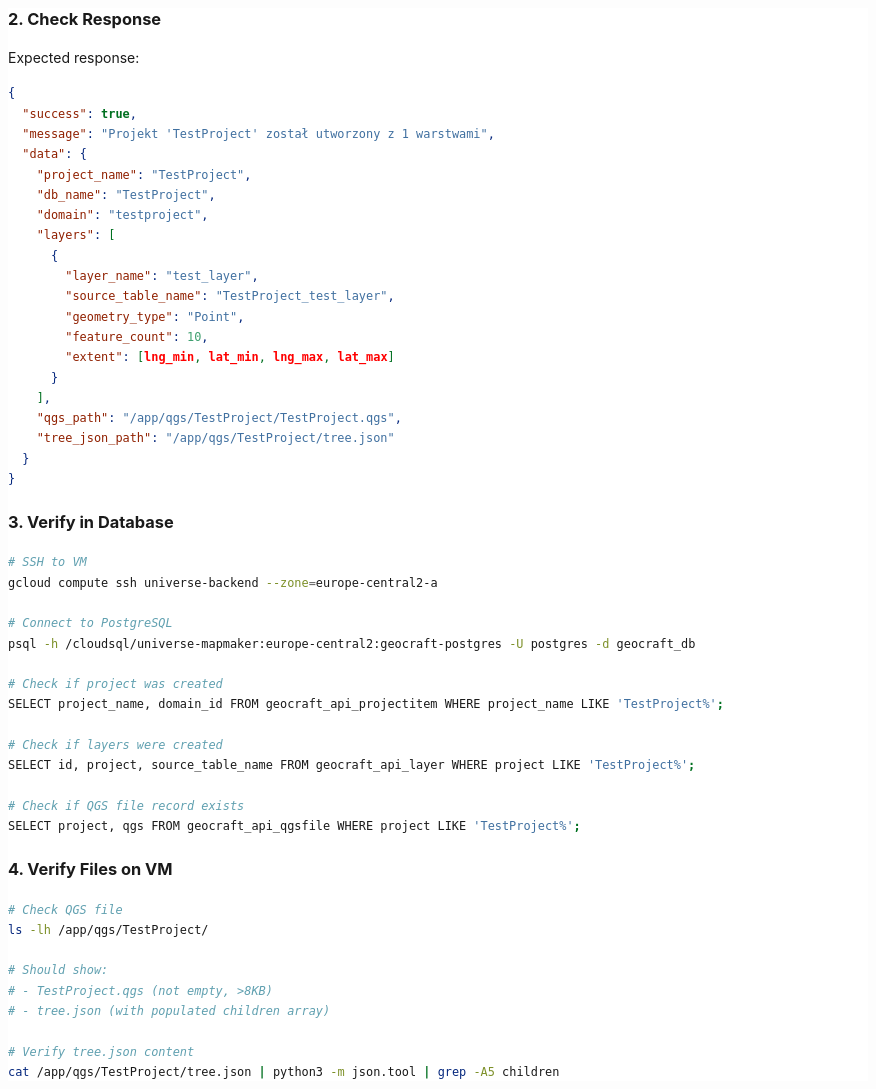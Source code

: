 ### 2. Check Response
Expected response:
```json
{
  "success": true,
  "message": "Projekt 'TestProject' został utworzony z 1 warstwami",
  "data": {
    "project_name": "TestProject",
    "db_name": "TestProject",
    "domain": "testproject",
    "layers": [
      {
        "layer_name": "test_layer",
        "source_table_name": "TestProject_test_layer",
        "geometry_type": "Point",
        "feature_count": 10,
        "extent": [lng_min, lat_min, lng_max, lat_max]
      }
    ],
    "qgs_path": "/app/qgs/TestProject/TestProject.qgs",
    "tree_json_path": "/app/qgs/TestProject/tree.json"
  }
}
```

### 3. Verify in Database
```bash
# SSH to VM
gcloud compute ssh universe-backend --zone=europe-central2-a

# Connect to PostgreSQL
psql -h /cloudsql/universe-mapmaker:europe-central2:geocraft-postgres -U postgres -d geocraft_db

# Check if project was created
SELECT project_name, domain_id FROM geocraft_api_projectitem WHERE project_name LIKE 'TestProject%';

# Check if layers were created
SELECT id, project, source_table_name FROM geocraft_api_layer WHERE project LIKE 'TestProject%';

# Check if QGS file record exists
SELECT project, qgs FROM geocraft_api_qgsfile WHERE project LIKE 'TestProject%';
```

### 4. Verify Files on VM
```bash
# Check QGS file
ls -lh /app/qgs/TestProject/

# Should show:
# - TestProject.qgs (not empty, >8KB)
# - tree.json (with populated children array)

# Verify tree.json content
cat /app/qgs/TestProject/tree.json | python3 -m json.tool | grep -A5 children
```

